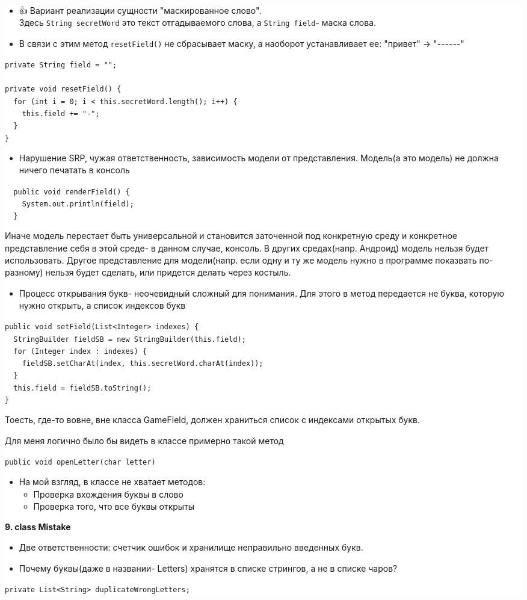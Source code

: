 + 👍 Вариант реализации сущности "маскированное слово".  
Здесь `String secretWord` это текст отгадываемого слова, а `String field`- маска слова.

- В связи с этим метод `resetField()` не сбрасывает маску, а наоборот устанавливает ее: "привет" -> "------"
```
private String field = "";

private void resetField() {
  for (int i = 0; i < this.secretWord.length(); i++) {
    this.field += "-";
  }
}
```

- Нарушение SRP, чужая ответственность, зависимость модели от представления.
Модель(а это модель) не должна ничего печатать в консоль
```
  public void renderField() {
    System.out.println(field);
  }
```
Иначе модель перестает быть универсальной и становится заточенной под конкретную среду и конкретное представление себя в этой среде- в данном случае, консоль.
В других средах(напр. Андроид) модель нельзя будет использовать. 
Другое представление для модели(напр. если одну и ту же модель нужно в программе показвать по-разному) нельзя будет сделать, или придется делать через костыль.

- Процесс открывания букв- неочевидный сложный для понимания. Для этого в метод передается не буква, которую нужно открыть, а список индексов букв
```
public void setField(List<Integer> indexes) {
  StringBuilder fieldSB = new StringBuilder(this.field);
  for (Integer index : indexes) {
    fieldSB.setCharAt(index, this.secretWord.charAt(index));
  }
  this.field = fieldSB.toString();
}
```
Тоесть, где-то вовне, вне класса GameField, должен храниться список с индексами открытых букв. 

Для меня логично было бы видеть в классе примерно такой метод
```
public void openLetter(char letter) 
```

- На мой взгляд, в классе не хватает методов:
  - Проверка вхождения буквы в слово
  - Проверка того, что все буквы открыты

**9. class Mistake**

- Две ответственности: счетчик ошибок и хранилище неправильно введенных букв.

- Почему буквы(даже в названии- Letters) хранятся в списке стрингов, а не в списке чаров?
```
private List<String> duplicateWrongLetters;
```
